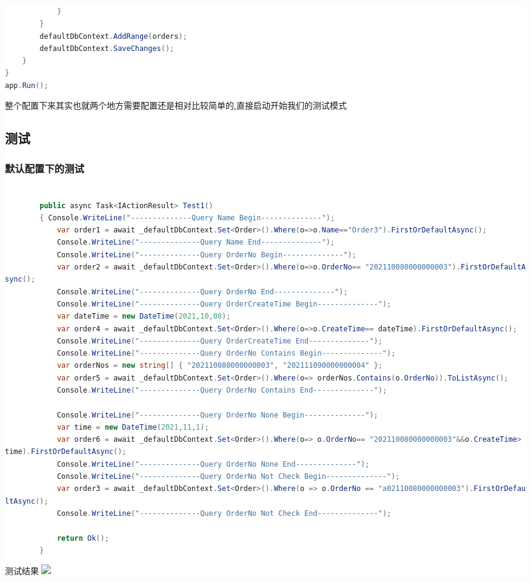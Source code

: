 ```csharp
            }
        }
        defaultDbContext.AddRange(orders);
        defaultDbContext.SaveChanges();
    }
}
app.Run();

```
整个配置下来其实也就两个地方需要配置还是相对比较简单的,直接启动开始我们的测试模式

## 测试
### 默认配置下的测试
```csharp

        public async Task<IActionResult> Test1()
        { Console.WriteLine("--------------Query Name Begin--------------");
            var order1 = await _defaultDbContext.Set<Order>().Where(o=>o.Name=="Order3").FirstOrDefaultAsync();
            Console.WriteLine("--------------Query Name End--------------");
            Console.WriteLine("--------------Query OrderNo Begin--------------");
            var order2 = await _defaultDbContext.Set<Order>().Where(o=>o.OrderNo== "202110080000000003").FirstOrDefaultAsync();
            Console.WriteLine("--------------Query OrderNo End--------------");
            Console.WriteLine("--------------Query OrderCreateTime Begin--------------");
            var dateTime = new DateTime(2021,10,08);
            var order4 = await _defaultDbContext.Set<Order>().Where(o=>o.CreateTime== dateTime).FirstOrDefaultAsync();
            Console.WriteLine("--------------Query OrderCreateTime End--------------");
            Console.WriteLine("--------------Query OrderNo Contains Begin--------------");
            var orderNos = new string[] { "202110080000000003", "202111090000000004" };
            var order5 = await _defaultDbContext.Set<Order>().Where(o=> orderNos.Contains(o.OrderNo)).ToListAsync();
            Console.WriteLine("--------------Query OrderNo Contains End--------------");

            Console.WriteLine("--------------Query OrderNo None Begin--------------");
            var time = new DateTime(2021,11,1);
            var order6 = await _defaultDbContext.Set<Order>().Where(o=> o.OrderNo== "202110080000000003"&&o.CreateTime> time).FirstOrDefaultAsync();
            Console.WriteLine("--------------Query OrderNo None End--------------");
            Console.WriteLine("--------------Query OrderNo Not Check Begin--------------");
            var order3 = await _defaultDbContext.Set<Order>().Where(o => o.OrderNo == "a02110080000000003").FirstOrDefaultAsync();
            Console.WriteLine("--------------Query OrderNo Not Check End--------------");

            return Ok();
        }
```
测试结果
![](https://img2020.cnblogs.com/blog/1346660/202112/1346660-20211225121113289-352519801.png)
